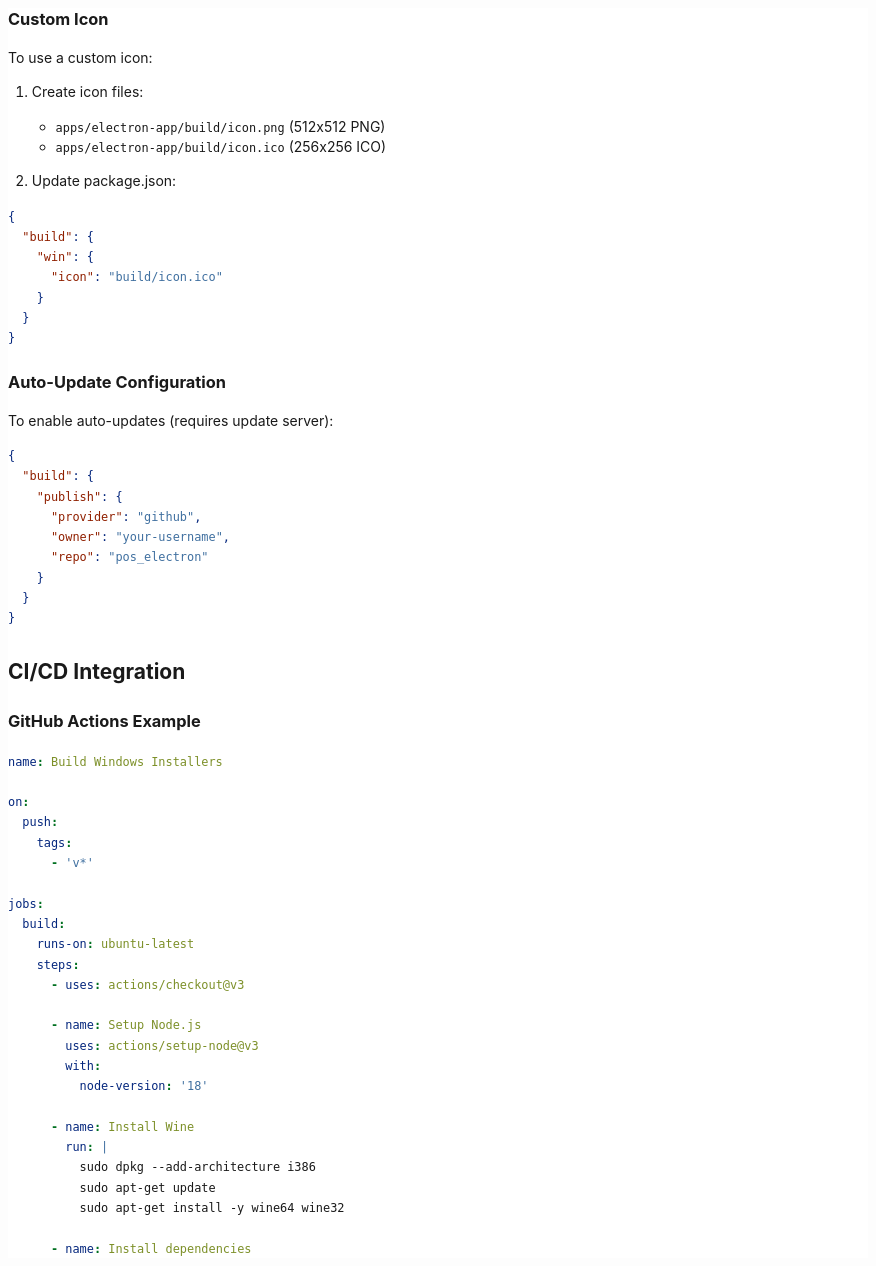 ### Custom Icon

To use a custom icon:

1. Create icon files:
   - `apps/electron-app/build/icon.png` (512x512 PNG)
   - `apps/electron-app/build/icon.ico` (256x256 ICO)

2. Update package.json:
```json
{
  "build": {
    "win": {
      "icon": "build/icon.ico"
    }
  }
}
```

### Auto-Update Configuration

To enable auto-updates (requires update server):

```json
{
  "build": {
    "publish": {
      "provider": "github",
      "owner": "your-username",
      "repo": "pos_electron"
    }
  }
}
```

## CI/CD Integration

### GitHub Actions Example

```yaml
name: Build Windows Installers

on:
  push:
    tags:
      - 'v*'

jobs:
  build:
    runs-on: ubuntu-latest
    steps:
      - uses: actions/checkout@v3
      
      - name: Setup Node.js
        uses: actions/setup-node@v3
        with:
          node-version: '18'
      
      - name: Install Wine
        run: |
          sudo dpkg --add-architecture i386
          sudo apt-get update
          sudo apt-get install -y wine64 wine32
      
      - name: Install dependencies
```